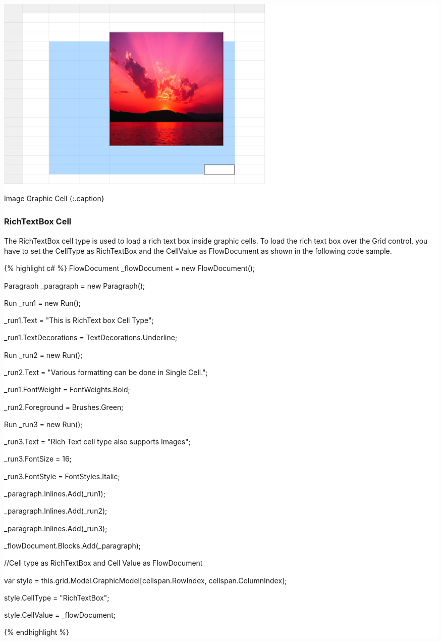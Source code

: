 ![](Working-with-Grid_images/Working-with-Grid_img33.png)

Image Graphic Cell
{:.caption}

### RichTextBox Cell

The RichTextBox cell type is used to load a rich text box inside graphic cells. To load the rich text box over the Grid control, you have to set the CellType as RichTextBox and the CellValue as FlowDocument as shown in the following code sample.

{% highlight c# %}
FlowDocument _flowDocument = new FlowDocument();

Paragraph _paragraph = new Paragraph();

Run _run1 = new Run();

_run1.Text = "This is RichText box Cell Type";

_run1.TextDecorations = TextDecorations.Underline;

Run _run2 = new Run();

_run2.Text = "Various formatting can be done in Single Cell.";

_run1.FontWeight = FontWeights.Bold;

_run2.Foreground = Brushes.Green;

Run _run3 = new Run();

_run3.Text = "Rich Text cell type also supports Images";

_run3.FontSize = 16;

_run3.FontStyle = FontStyles.Italic;

_paragraph.Inlines.Add(_run1);

_paragraph.Inlines.Add(_run2);

_paragraph.Inlines.Add(_run3);

_flowDocument.Blocks.Add(_paragraph);

//Cell type as RichTextBox and Cell Value as FlowDocument

var style = this.grid.Model.GraphicModel[cellspan.RowIndex, cellspan.ColumnIndex];

style.CellType = "RichTextBox";

style.CellValue = _flowDocument;

{% endhighlight %}

